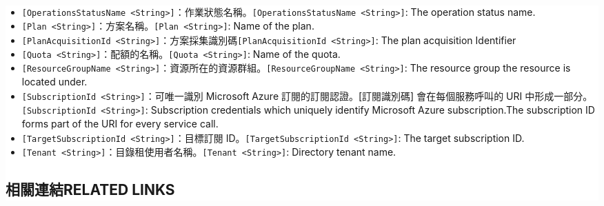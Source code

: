   - <span data-ttu-id="5b9a4-149">`[OperationsStatusName <String>]`：作業狀態名稱。</span><span class="sxs-lookup"><span data-stu-id="5b9a4-149">`[OperationsStatusName <String>]`: The operation status name.</span></span>
  - <span data-ttu-id="5b9a4-150">`[Plan <String>]`：方案名稱。</span><span class="sxs-lookup"><span data-stu-id="5b9a4-150">`[Plan <String>]`: Name of the plan.</span></span>
  - <span data-ttu-id="5b9a4-151">`[PlanAcquisitionId <String>]`：方案採集識別碼</span><span class="sxs-lookup"><span data-stu-id="5b9a4-151">`[PlanAcquisitionId <String>]`: The plan acquisition Identifier</span></span>
  - <span data-ttu-id="5b9a4-152">`[Quota <String>]`：配額的名稱。</span><span class="sxs-lookup"><span data-stu-id="5b9a4-152">`[Quota <String>]`: Name of the quota.</span></span>
  - <span data-ttu-id="5b9a4-153">`[ResourceGroupName <String>]`：資源所在的資源群組。</span><span class="sxs-lookup"><span data-stu-id="5b9a4-153">`[ResourceGroupName <String>]`: The resource group the resource is located under.</span></span>
  - <span data-ttu-id="5b9a4-154">`[SubscriptionId <String>]`：可唯一識別 Microsoft Azure 訂閱的訂閱認證。[訂閱識別碼] 會在每個服務呼叫的 URI 中形成一部分。</span><span class="sxs-lookup"><span data-stu-id="5b9a4-154">`[SubscriptionId <String>]`: Subscription credentials which uniquely identify Microsoft Azure subscription.The subscription ID forms part of the URI for every service call.</span></span>
  - <span data-ttu-id="5b9a4-155">`[TargetSubscriptionId <String>]`：目標訂閱 ID。</span><span class="sxs-lookup"><span data-stu-id="5b9a4-155">`[TargetSubscriptionId <String>]`: The target subscription ID.</span></span>
  - <span data-ttu-id="5b9a4-156">`[Tenant <String>]`：目錄租使用者名稱。</span><span class="sxs-lookup"><span data-stu-id="5b9a4-156">`[Tenant <String>]`: Directory tenant name.</span></span>

## <span data-ttu-id="5b9a4-157">相關連結</span><span class="sxs-lookup"><span data-stu-id="5b9a4-157">RELATED LINKS</span></span>


